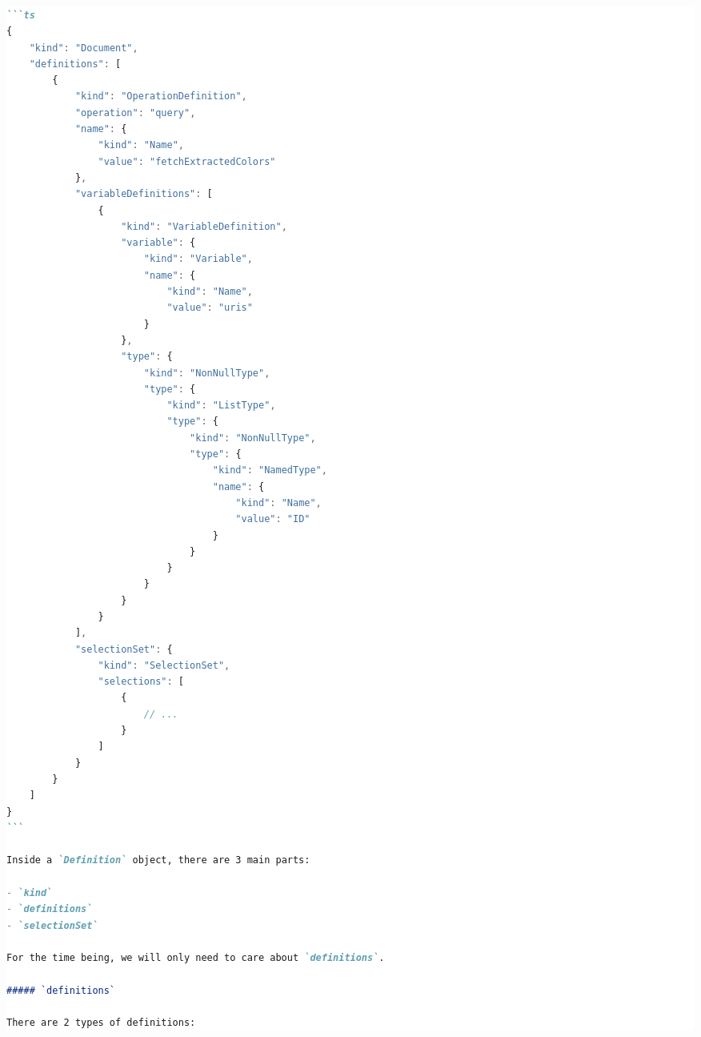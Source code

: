 ````markdown
```ts
{
    "kind": "Document",
    "definitions": [
        {
            "kind": "OperationDefinition",
            "operation": "query",
            "name": {
                "kind": "Name",
                "value": "fetchExtractedColors"
            },
            "variableDefinitions": [
                {
                    "kind": "VariableDefinition",
                    "variable": {
                        "kind": "Variable",
                        "name": {
                            "kind": "Name",
                            "value": "uris"
                        }
                    },
                    "type": {
                        "kind": "NonNullType",
                        "type": {
                            "kind": "ListType",
                            "type": {
                                "kind": "NonNullType",
                                "type": {
                                    "kind": "NamedType",
                                    "name": {
                                        "kind": "Name",
                                        "value": "ID"
                                    }
                                }
                            }
                        }
                    }
                }
            ],
            "selectionSet": {
                "kind": "SelectionSet",
                "selections": [
                    {
                        // ...
                    }
                ]
            }
        }
    ]
}
```

Inside a `Definition` object, there are 3 main parts:

- `kind`
- `definitions`
- `selectionSet`

For the time being, we will only need to care about `definitions`.

##### `definitions`

There are 2 types of definitions:
````